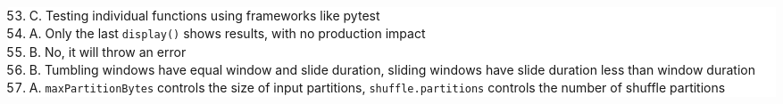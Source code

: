 53. C. Testing individual functions using frameworks like pytest
54. A. Only the last `display()` shows results, with no production impact
55. B. No, it will throw an error
56. B. Tumbling windows have equal window and slide duration, sliding windows have slide duration less than window duration
57. A. `maxPartitionBytes` controls the size of input partitions, `shuffle.partitions` controls the number of shuffle partitions

